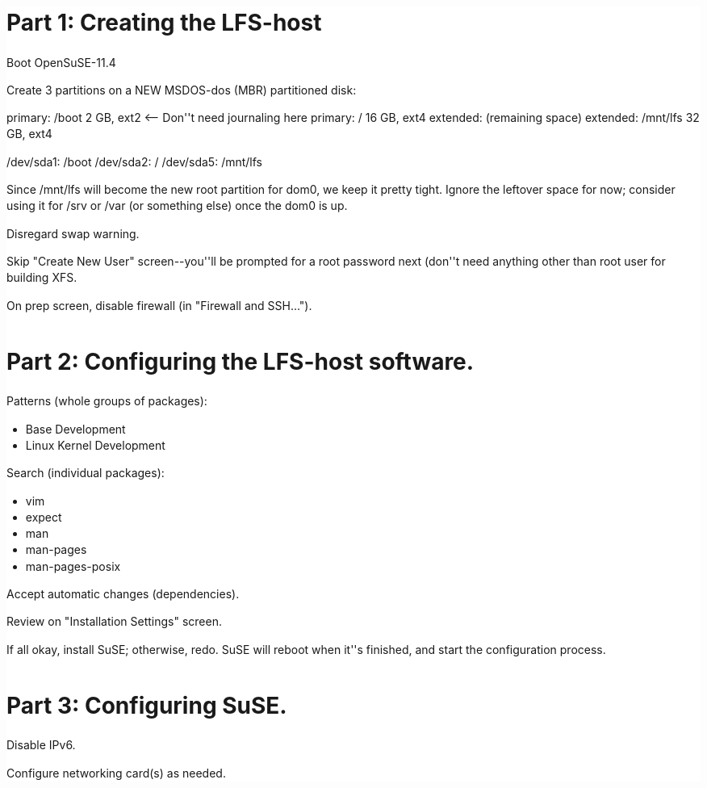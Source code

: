 Part 1: Creating the LFS-host
==

Boot OpenSuSE-11.4

Create 3 partitions on a NEW MSDOS-dos (MBR) partitioned disk:

primary: /boot		2 GB, ext2 <-- Don''t need journaling here
primary: /		16 GB, ext4
extended:		(remaining space)
extended: /mnt/lfs	32 GB, ext4

/dev/sda1:	/boot
/dev/sda2:	/
/dev/sda5:	/mnt/lfs

Since /mnt/lfs will become the new root partition for dom0, we
keep it pretty tight.  Ignore the leftover space for now; consider
using it for /srv or /var (or something else) once the dom0 is up.

Disregard swap warning.

Skip "Create New User" screen--you''ll be prompted for a root
password next (don''t need anything other than root user for
building XFS.

On prep screen, disable firewall (in "Firewall and SSH...").


Part 2: Configuring the LFS-host software.
==

Patterns (whole groups of packages):

* Base Development
* Linux Kernel Development

Search (individual packages):

* vim
* expect
* man
* man-pages
* man-pages-posix

Accept automatic changes (dependencies).

Review on "Installation Settings" screen.

If all okay, install SuSE; otherwise, redo.  SuSE will reboot when it''s
finished, and start the configuration process.



Part 3: Configuring SuSE.
==

Disable IPv6.

Configure networking card(s) as needed.
